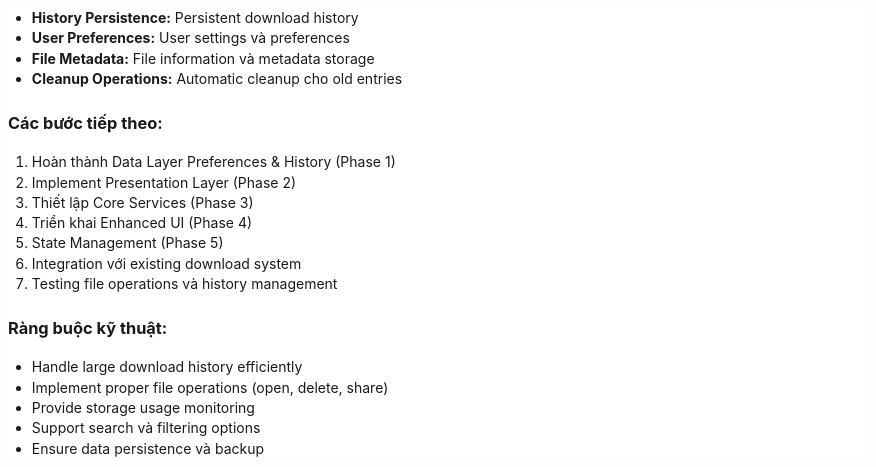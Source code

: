 - **History Persistence:** Persistent download history
- **User Preferences:** User settings và preferences
- **File Metadata:** File information và metadata storage
- **Cleanup Operations:** Automatic cleanup cho old entries

### Các bước tiếp theo:

1. Hoàn thành Data Layer Preferences & History (Phase 1)
2. Implement Presentation Layer (Phase 2)
3. Thiết lập Core Services (Phase 3)
4. Triển khai Enhanced UI (Phase 4)
5. State Management (Phase 5)
6. Integration với existing download system
7. Testing file operations và history management

### Ràng buộc kỹ thuật:

- Handle large download history efficiently
- Implement proper file operations (open, delete, share)
- Provide storage usage monitoring
- Support search và filtering options
- Ensure data persistence và backup
